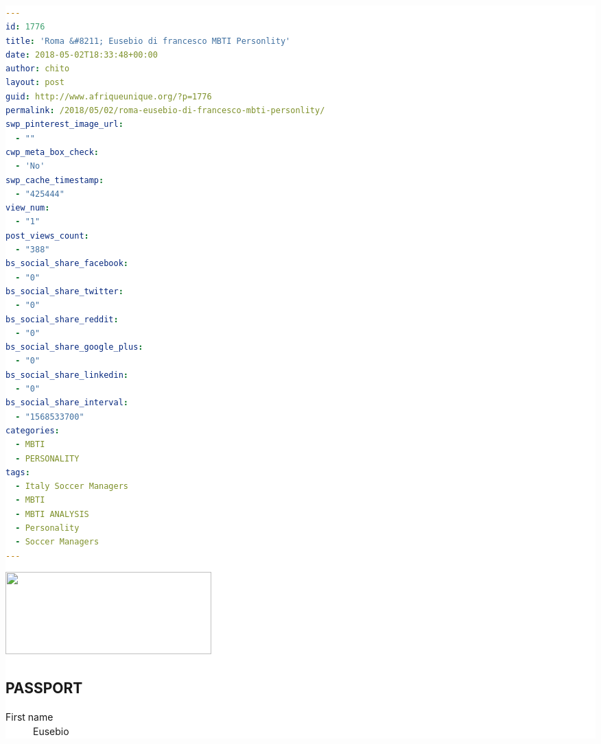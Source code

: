 ```yaml
---
id: 1776
title: 'Roma &#8211; Eusebio di francesco MBTI Personlity'
date: 2018-05-02T18:33:48+00:00
author: chito
layout: post
guid: http://www.afriqueunique.org/?p=1776
permalink: /2018/05/02/roma-eusebio-di-francesco-mbti-personlity/
swp_pinterest_image_url:
  - ""
cwp_meta_box_check:
  - 'No'
swp_cache_timestamp:
  - "425444"
view_num:
  - "1"
post_views_count:
  - "388"
bs_social_share_facebook:
  - "0"
bs_social_share_twitter:
  - "0"
bs_social_share_reddit:
  - "0"
bs_social_share_google_plus:
  - "0"
bs_social_share_linkedin:
  - "0"
bs_social_share_interval:
  - "1568533700"
categories:
  - MBTI
  - PERSONALITY
tags:
  - Italy Soccer Managers
  - MBTI
  - MBTI ANALYSIS
  - Personality
  - Soccer Managers
---
```

<img loading="lazy" class="alignnone size-medium wp-image-1777" src="http://www.afriqueunique.org/wp-content/uploads/2018/05/eusebio-di-francesco-ROMA-COACH-300x120.png" alt="" width="300" height="120" />

<div id="page_player_1_block_player_passport_3-wrapper" class="block  clearfix block_player_passport-wrapper">
  <h2>
    PASSPORT
  </h2>
  
  <div class="content  ">
    <div id="page_player_1_block_player_passport_3" class="block_player_passport real-content clearfix ">
      <div class="fully-padded">
        <div class="yui-gc">
          <div class="yui-u first">
            <div class="clearfix">
              <dl>
                <dt>
                  First name
                </dt><dd data-first_name="first_name">Eusebio</dd> 
                